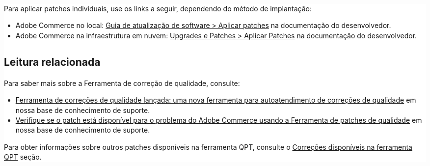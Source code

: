 Para aplicar patches individuais, use os links a seguir, dependendo do método de implantação:

* Adobe Commerce no local: [Guia de atualização de software > Aplicar patches](https://devdocs.magento.com/guides/v2.4/comp-mgr/patching/mqp.html) na documentação do desenvolvedor.
* Adobe Commerce na infraestrutura em nuvem: [Upgrades e Patches > Aplicar Patches](https://devdocs.magento.com/cloud/project/project-patch.html) na documentação do desenvolvedor.

## Leitura relacionada

Para saber mais sobre a Ferramenta de correção de qualidade, consulte:

* [Ferramenta de correções de qualidade lançada: uma nova ferramenta para autoatendimento de correções de qualidade](/help/announcements/adobe-commerce-announcements/magento-quality-patches-released-new-tool-to-self-serve-quality-patches.md) em nossa base de conhecimento de suporte.
* [Verifique se o patch está disponível para o problema do Adobe Commerce usando a Ferramenta de patches de qualidade](/help/support-tools/patches-available-in-qpt-tool/check-patch-for-magento-issue-with-magento-quality-patches.md) em nossa base de conhecimento de suporte.

Para obter informações sobre outros patches disponíveis na ferramenta QPT, consulte o [Correções disponíveis na ferramenta QPT](https://support.magento.com/hc/en-us/sections/360010506631-Patches-available-in-QPT-tool-) seção.
